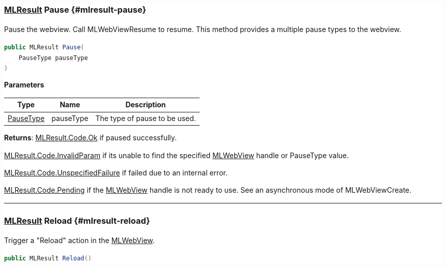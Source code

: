 ### [MLResult](/versioned_docs/version-14-Jun-2023/unity-api/api/UnityEngine.XR.MagicLeap/UnityEngine.XR.MagicLeap.MLResult.md) Pause {#mlresult-pause}

Pause the webview. Call MLWebViewResume to resume. This method provides a multiple pause types to the webview. 

```csharp
public MLResult Pause(
    PauseType pauseType
)
```


**Parameters**

| Type | Name  | Description  | 
|--|--|--|
| [PauseType](/versioned_docs/version-14-Jun-2023/unity-api/api/UnityEngine.XR.MagicLeap/MLWebView/UnityEngine.XR.MagicLeap.MLWebView.md#enums-pausetype) |pauseType|The type of pause to be used.|






**Returns**: [MLResult.Code.Ok](/versioned_docs/version-14-Jun-2023/unity-api/api/UnityEngine.XR.MagicLeap/UnityEngine.XR.MagicLeap.MLResult.md#enums-ok) if paused successfully.

[MLResult.Code.InvalidParam](/versioned_docs/version-14-Jun-2023/unity-api/api/UnityEngine.XR.MagicLeap/UnityEngine.XR.MagicLeap.MLResult.md#enums-invalidparam) if its unable to find the specified [MLWebView](/versioned_docs/version-14-Jun-2023/unity-api/api/UnityEngine.XR.MagicLeap/MLWebView/UnityEngine.XR.MagicLeap.MLWebView.md) handle or PauseType value.

[MLResult.Code.UnspecifiedFailure](/versioned_docs/version-14-Jun-2023/unity-api/api/UnityEngine.XR.MagicLeap/UnityEngine.XR.MagicLeap.MLResult.md#enums-unspecifiedfailure) if failed due to an internal error.

[MLResult.Code.Pending](/versioned_docs/version-14-Jun-2023/unity-api/api/UnityEngine.XR.MagicLeap/UnityEngine.XR.MagicLeap.MLResult.md#enums-pending) if the [MLWebView](/versioned_docs/version-14-Jun-2023/unity-api/api/UnityEngine.XR.MagicLeap/MLWebView/UnityEngine.XR.MagicLeap.MLWebView.md) handle is not ready to use. See an asynchronous mode of MLWebViewCreate.



-----------

### [MLResult](/versioned_docs/version-14-Jun-2023/unity-api/api/UnityEngine.XR.MagicLeap/UnityEngine.XR.MagicLeap.MLResult.md) Reload {#mlresult-reload}

Trigger a "Reload" action in the [MLWebView](/versioned_docs/version-14-Jun-2023/unity-api/api/UnityEngine.XR.MagicLeap/MLWebView/UnityEngine.XR.MagicLeap.MLWebView.md). 

```csharp
public MLResult Reload()
```



